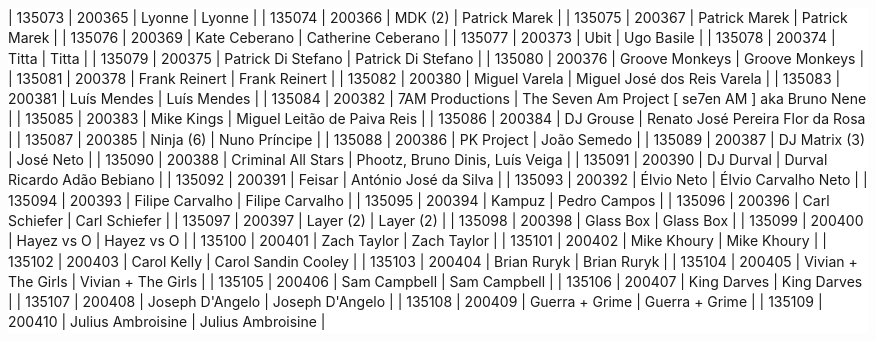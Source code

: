 | 135073 | 200365 | Lyonne | Lyonne |
| 135074 | 200366 | MDK (2) | Patrick Marek |
| 135075 | 200367 | Patrick Marek | Patrick Marek |
| 135076 | 200369 | Kate Ceberano | Catherine Ceberano |
| 135077 | 200373 | Ubit | Ugo Basile |
| 135078 | 200374 | Titta | Titta |
| 135079 | 200375 | Patrick Di Stefano | Patrick Di Stefano |
| 135080 | 200376 | Groove Monkeys | Groove Monkeys |
| 135081 | 200378 | Frank Reinert | Frank Reinert |
| 135082 | 200380 | Miguel Varela | Miguel José dos Reis Varela |
| 135083 | 200381 | Luís Mendes | Luís Mendes |
| 135084 | 200382 | 7AM Productions | The Seven Am Project [ se7en AM ] aka Bruno Nene |
| 135085 | 200383 | Mike Kings | Miguel Leitão de Paiva Reis |
| 135086 | 200384 | DJ Grouse | Renato José Pereira Flor da Rosa |
| 135087 | 200385 | Ninja (6) | Nuno Príncipe |
| 135088 | 200386 | PK Project | João Semedo |
| 135089 | 200387 | DJ Matrix (3) | José Neto |
| 135090 | 200388 | Criminal All Stars | Phootz, Bruno Dinis, Luís Veiga |
| 135091 | 200390 | DJ Durval | Durval Ricardo Adão Bebiano |
| 135092 | 200391 | Feisar | António José da Silva |
| 135093 | 200392 | Élvio Neto | Élvio Carvalho Neto |
| 135094 | 200393 | Filipe Carvalho | Filipe Carvalho |
| 135095 | 200394 | Kampuz | Pedro Campos |
| 135096 | 200396 | Carl Schiefer | Carl Schiefer |
| 135097 | 200397 | Layer (2) | Layer (2) |
| 135098 | 200398 | Glass Box | Glass Box |
| 135099 | 200400 | Hayez vs O | Hayez vs O |
| 135100 | 200401 | Zach Taylor | Zach Taylor |
| 135101 | 200402 | Mike Khoury | Mike Khoury |
| 135102 | 200403 | Carol Kelly | Carol Sandin Cooley |
| 135103 | 200404 | Brian Ruryk | Brian Ruryk |
| 135104 | 200405 | Vivian + The Girls | Vivian + The Girls |
| 135105 | 200406 | Sam Campbell | Sam Campbell |
| 135106 | 200407 | King Darves | King Darves |
| 135107 | 200408 | Joseph D'Angelo | Joseph D'Angelo |
| 135108 | 200409 | Guerra + Grime | Guerra + Grime |
| 135109 | 200410 | Julius Ambroisine | Julius Ambroisine |
